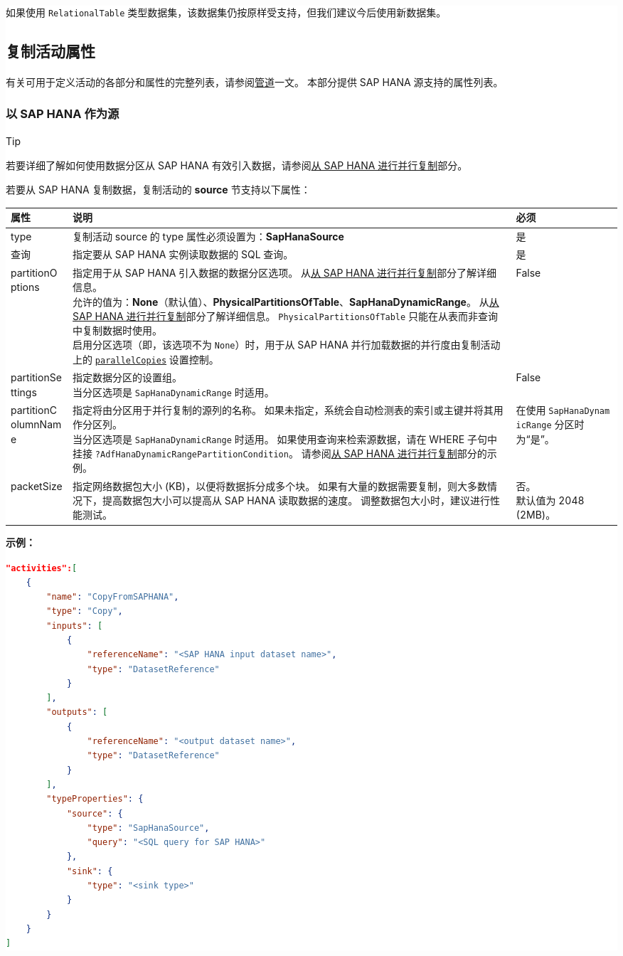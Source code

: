 如果使用 `RelationalTable` 类型数据集，该数据集仍按原样受支持，但我们建议今后使用新数据集。

## <a name="copy-activity-properties"></a>复制活动属性

有关可用于定义活动的各部分和属性的完整列表，请参阅[管道](concepts-pipelines-activities.md)一文。 本部分提供 SAP HANA 源支持的属性列表。

### <a name="sap-hana-as-source"></a>以 SAP HANA 作为源

>[!TIP]
>若要详细了解如何使用数据分区从 SAP HANA 有效引入数据，请参阅[从 SAP HANA 进行并行复制](#parallel-copy-from-sap-hana)部分。

若要从 SAP HANA 复制数据，复制活动的 **source** 节支持以下属性：

| 属性 | 说明 | 必须 |
|:--- |:--- |:--- |
| type | 复制活动 source 的 type 属性必须设置为：**SapHanaSource** | 是 |
| 查询 | 指定要从 SAP HANA 实例读取数据的 SQL 查询。 | 是 |
| partitionOptions | 指定用于从 SAP HANA 引入数据的数据分区选项。 从[从 SAP HANA 进行并行复制](#parallel-copy-from-sap-hana)部分了解详细信息。<br>允许的值为：**None**（默认值）、**PhysicalPartitionsOfTable**、**SapHanaDynamicRange**。 从[从 SAP HANA 进行并行复制](#parallel-copy-from-sap-hana)部分了解详细信息。 `PhysicalPartitionsOfTable` 只能在从表而非查询中复制数据时使用。 <br>启用分区选项（即，该选项不为 `None`）时，用于从 SAP HANA 并行加载数据的并行度由复制活动上的 [`parallelCopies`](copy-activity-performance-features.md#parallel-copy) 设置控制。 | False |
| partitionSettings | 指定数据分区的设置组。<br>当分区选项是 `SapHanaDynamicRange` 时适用。 | False |
| partitionColumnName | 指定将由分区用于并行复制的源列的名称。 如果未指定，系统会自动检测表的索引或主键并将其用作分区列。<br>当分区选项是 `SapHanaDynamicRange` 时适用。 如果使用查询来检索源数据，请在 WHERE 子句中挂接 `?AdfHanaDynamicRangePartitionCondition`。 请参阅[从 SAP HANA 进行并行复制](#parallel-copy-from-sap-hana)部分的示例。 | 在使用 `SapHanaDynamicRange` 分区时为“是”。 |
| packetSize | 指定网络数据包大小 (KB)，以便将数据拆分成多个块。 如果有大量的数据需要复制，则大多数情况下，提高数据包大小可以提高从 SAP HANA 读取数据的速度。 调整数据包大小时，建议进行性能测试。 | 否。<br>默认值为 2048 (2MB)。 |

**示例：**

```json
"activities":[
    {
        "name": "CopyFromSAPHANA",
        "type": "Copy",
        "inputs": [
            {
                "referenceName": "<SAP HANA input dataset name>",
                "type": "DatasetReference"
            }
        ],
        "outputs": [
            {
                "referenceName": "<output dataset name>",
                "type": "DatasetReference"
            }
        ],
        "typeProperties": {
            "source": {
                "type": "SapHanaSource",
                "query": "<SQL query for SAP HANA>"
            },
            "sink": {
                "type": "<sink type>"
            }
        }
    }
]
```
